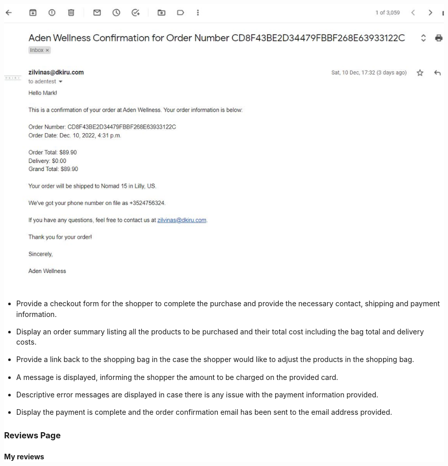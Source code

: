 ![Adenwell order confirmation email](/media/readme_files/order-confirmation-email.JPG)

* Provide a checkout form for the shopper to complete the purchase and provide the necessary contact, shipping and payment information.

* Display an order summary listing all the products to be purchased and their total cost including the bag total and delivery costs.

* Provide a link back to the shopping bag in the case the shopper would like to adjust the products in the shopping bag.

* A message is displayed, informing the shopper the amount to be charged on the provided card.

* Descriptive error messages are displayed in case there is any issue with the payment information provided.

* Display the payment is complete and the order confirmation email has been sent to the email address provided.


### Reviews Page

#### My reviews